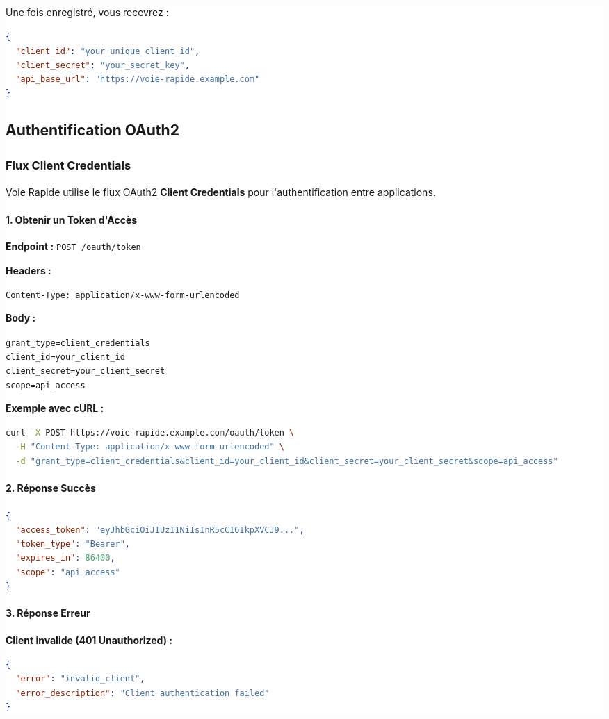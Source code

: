 Une fois enregistré, vous recevrez :

```json
{
  "client_id": "your_unique_client_id",
  "client_secret": "your_secret_key",
  "api_base_url": "https://voie-rapide.example.com"
}
```

## Authentification OAuth2

### Flux Client Credentials

Voie Rapide utilise le flux OAuth2 **Client Credentials** pour l'authentification entre applications.

#### 1. Obtenir un Token d'Accès

**Endpoint :** `POST /oauth/token`

**Headers :**
```http
Content-Type: application/x-www-form-urlencoded
```

**Body :**
```
grant_type=client_credentials
client_id=your_client_id
client_secret=your_client_secret
scope=api_access
```

**Exemple avec cURL :**
```bash
curl -X POST https://voie-rapide.example.com/oauth/token \
  -H "Content-Type: application/x-www-form-urlencoded" \
  -d "grant_type=client_credentials&client_id=your_client_id&client_secret=your_client_secret&scope=api_access"
```

#### 2. Réponse Succès

```json
{
  "access_token": "eyJhbGciOiJIUzI1NiIsInR5cCI6IkpXVCJ9...",
  "token_type": "Bearer",
  "expires_in": 86400,
  "scope": "api_access"
}
```

#### 3. Réponse Erreur

**Client invalide (401 Unauthorized) :**
```json
{
  "error": "invalid_client",
  "error_description": "Client authentication failed"
}
```
